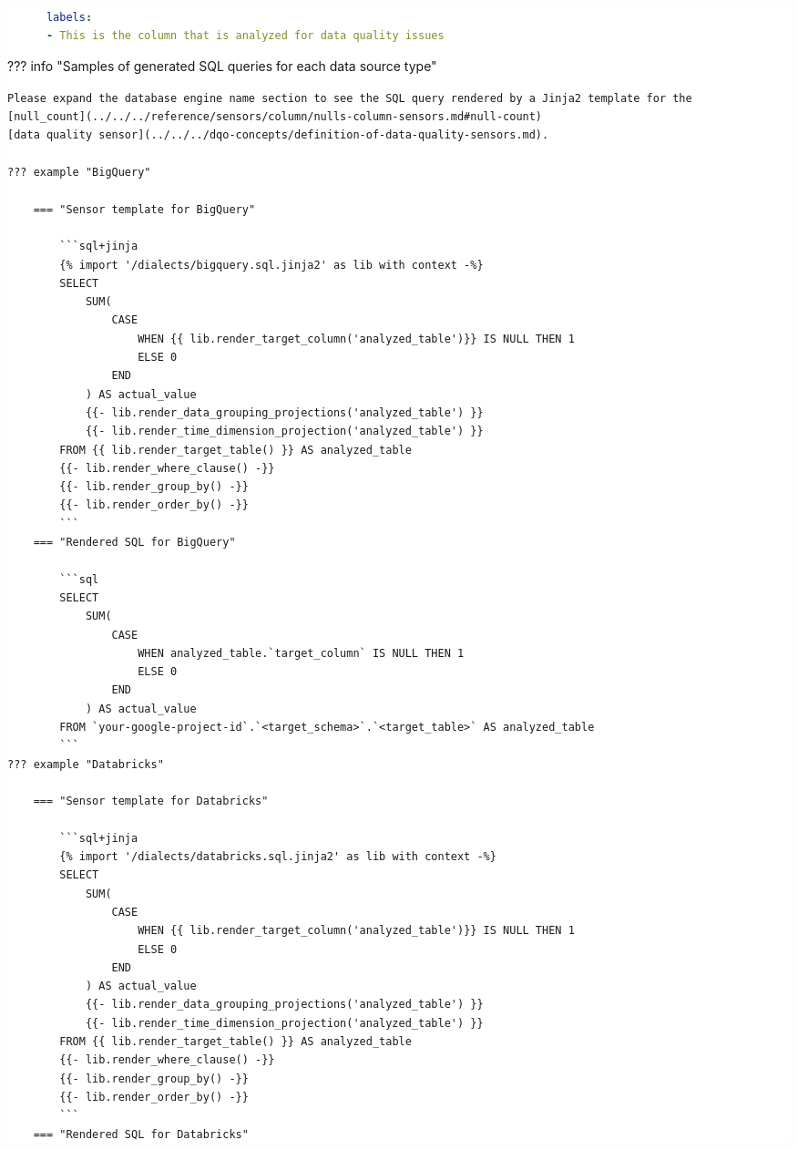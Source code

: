 ```yaml hl_lines="7-16"
      labels:
      - This is the column that is analyzed for data quality issues

```

??? info "Samples of generated SQL queries for each data source type"

    Please expand the database engine name section to see the SQL query rendered by a Jinja2 template for the
    [null_count](../../../reference/sensors/column/nulls-column-sensors.md#null-count)
    [data quality sensor](../../../dqo-concepts/definition-of-data-quality-sensors.md).

    ??? example "BigQuery"

        === "Sensor template for BigQuery"

            ```sql+jinja
            {% import '/dialects/bigquery.sql.jinja2' as lib with context -%}
            SELECT
                SUM(
                    CASE
                        WHEN {{ lib.render_target_column('analyzed_table')}} IS NULL THEN 1
                        ELSE 0
                    END
                ) AS actual_value
                {{- lib.render_data_grouping_projections('analyzed_table') }}
                {{- lib.render_time_dimension_projection('analyzed_table') }}
            FROM {{ lib.render_target_table() }} AS analyzed_table
            {{- lib.render_where_clause() -}}
            {{- lib.render_group_by() -}}
            {{- lib.render_order_by() -}}
            ```
        === "Rendered SQL for BigQuery"

            ```sql
            SELECT
                SUM(
                    CASE
                        WHEN analyzed_table.`target_column` IS NULL THEN 1
                        ELSE 0
                    END
                ) AS actual_value
            FROM `your-google-project-id`.`<target_schema>`.`<target_table>` AS analyzed_table
            ```
    ??? example "Databricks"

        === "Sensor template for Databricks"

            ```sql+jinja
            {% import '/dialects/databricks.sql.jinja2' as lib with context -%}
            SELECT
                SUM(
                    CASE
                        WHEN {{ lib.render_target_column('analyzed_table')}} IS NULL THEN 1
                        ELSE 0
                    END
                ) AS actual_value
                {{- lib.render_data_grouping_projections('analyzed_table') }}
                {{- lib.render_time_dimension_projection('analyzed_table') }}
            FROM {{ lib.render_target_table() }} AS analyzed_table
            {{- lib.render_where_clause() -}}
            {{- lib.render_group_by() -}}
            {{- lib.render_order_by() -}}
            ```
        === "Rendered SQL for Databricks"
